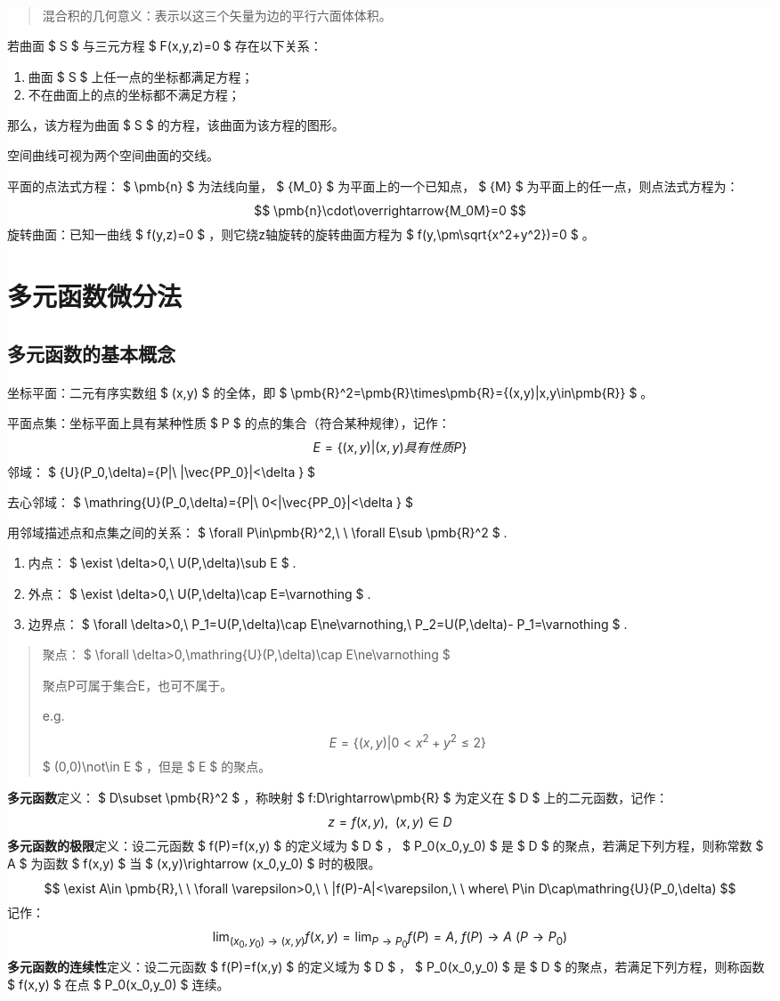 >   混合积的几何意义：表示以这三个矢量为边的平行六面体体积。

若曲面 $ S $ 与三元方程 $ F(x,y,z)=0 $ 存在以下关系：

1.  曲面 $ S $ 上任一点的坐标都满足方程；
2.  不在曲面上的点的坐标都不满足方程；

那么，该方程为曲面 $ S $ 的方程，该曲面为该方程的图形。

空间曲线可视为两个空间曲面的交线。

平面的点法式方程： $ \pmb{n} $ 为法线向量， $ {M_0} $ 为平面上的一个已知点， $ {M} $ 为平面上的任一点，则点法式方程为：
$$
\pmb{n}\cdot\overrightarrow{M_0M}=0
$$
旋转曲面：已知一曲线 $ f(y,z)=0 $ ，则它绕z轴旋转的旋转曲面方程为 $ f(y,\pm\sqrt{x^2+y^2})=0 $ 。

<div STYLE="page-break-after: always;"></div>

# 多元函数微分法

## 多元函数的基本概念

坐标平面：二元有序实数组 $ (x,y) $ 的全体，即 $ \pmb{R}^2=\pmb{R}\times\pmb{R}=\{(x,y)|x,y\in\pmb{R}\} $ 。

平面点集：坐标平面上具有某种性质 $ P $ 的点的集合（符合某种规律），记作：
$$
E=\{(x,y)|(x,y)具有性质P\}
$$
邻域： $ {U}(P_0,\delta)=\{P|\ |\vec{PP_0}|<\delta \} $ 

去心邻域： $ \mathring{U}(P_0,\delta)=\{P|\ 0<|\vec{PP_0}|<\delta \} $ 

用邻域描述点和点集之间的关系： $ \forall P\in\pmb{R}^2,\ \ \forall E\sub \pmb{R}^2 $ .

1.  内点： $ \exist \delta>0,\ U(P,\delta)\sub E $ .
2.  外点： $ \exist \delta>0,\ U(P,\delta)\cap E=\varnothing $ .

3.  边界点： $ \forall \delta>0,\ P_1=U(P,\delta)\cap E\ne\varnothing,\ P_2=U(P,\delta)- P_1=\varnothing $ .

>   聚点： $ \forall \delta>0,\mathring{U}(P,\delta)\cap E\ne\varnothing $ 
>
>   聚点P可属于集合E，也可不属于。
>
>   e.g.
>   $$
>   E=\{(x,y)|0<x^2+y^2\le2 \}
>   $$
>    $ (0,0)\not\in E $ ，但是 $ E $ 的聚点。

**多元函数**定义： $ D\subset \pmb{R}^2 $ ，称映射 $ f:D\rightarrow\pmb{R} $ 为定义在 $ D $ 上的二元函数，记作：
$$
z=f(x,y),\ \ (x,y)\in D
$$
**多元函数的极限**定义：设二元函数 $ f(P)=f(x,y) $ 的定义域为 $ D $ ， $ P_0(x_0,y_0) $ 是 $ D $ 的聚点，若满足下列方程，则称常数 $ A $ 为函数 $ f(x,y) $ 当 $ (x,y)\rightarrow (x_0,y_0) $ 时的极限。
$$
\exist A\in \pmb{R},\ \ \forall \varepsilon>0,\ \ |f(P)-A|<\varepsilon,\ \ where\ P\in D\cap\mathring{U}(P_0,\delta)
$$
记作：
$$
\lim_{(x_0,y_0)\rightarrow(x,y)}f(x,y)=\lim_{P\rightarrow P_0}f(P)=A,\ f(P)\rightarrow A\ (P\rightarrow P_0)
$$
**多元函数的连续性**定义：设二元函数 $ f(P)=f(x,y) $ 的定义域为 $ D $ ， $ P_0(x_0,y_0) $ 是 $ D $ 的聚点，若满足下列方程，则称函数 $ f(x,y) $ 在点 $ P_0(x_0,y_0) $ 连续。